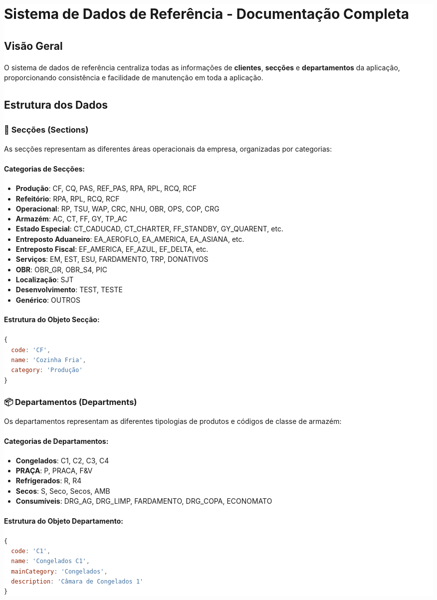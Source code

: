 # Sistema de Dados de Referência - Documentação Completa

## Visão Geral

O sistema de dados de referência centraliza todas as informações de **clientes**, **secções** e **departamentos** da aplicação, proporcionando consistência e facilidade de manutenção em toda a aplicação.

## Estrutura dos Dados

### 🏢 **Secções (Sections)**

As secções representam as diferentes áreas operacionais da empresa, organizadas por categorias:

#### Categorias de Secções:
- **Produção**: CF, CQ, PAS, REF_PAS, RPA, RPL, RCQ, RCF
- **Refeitório**: RPA, RPL, RCQ, RCF
- **Operacional**: RP, TSU, WAP, CRC, NHU, OBR, OPS, COP, CRG
- **Armazém**: AC, CT, FF, GY, TP_AC
- **Estado Especial**: CT_CADUCAD, CT_CHARTER, FF_STANDBY, GY_QUARENT, etc.
- **Entreposto Aduaneiro**: EA_AEROFLO, EA_AMERICA, EA_ASIANA, etc.
- **Entreposto Fiscal**: EF_AMERICA, EF_AZUL, EF_DELTA, etc.
- **Serviços**: EM, EST, ESU, FARDAMENTO, TRP, DONATIVOS
- **OBR**: OBR_GR, OBR_S4, PIC
- **Localização**: SJT
- **Desenvolvimento**: TEST, TESTE
- **Genérico**: OUTROS

#### Estrutura do Objeto Secção:
```javascript
{
  code: 'CF',
  name: 'Cozinha Fria',
  category: 'Produção'
}
```

### 📦 **Departamentos (Departments)**

Os departamentos representam as diferentes tipologias de produtos e códigos de classe de armazém:

#### Categorias de Departamentos:
- **Congelados**: C1, C2, C3, C4
- **PRAÇA**: P, PRACA, F&V
- **Refrigerados**: R, R4
- **Secos**: S, Seco, Secos, AMB
- **Consumíveis**: DRG_AG, DRG_LIMP, FARDAMENTO, DRG_COPA, ECONOMATO

#### Estrutura do Objeto Departamento:
```javascript
{
  code: 'C1',
  name: 'Congelados C1',
  mainCategory: 'Congelados',
  description: 'Câmara de Congelados 1'
}
```
